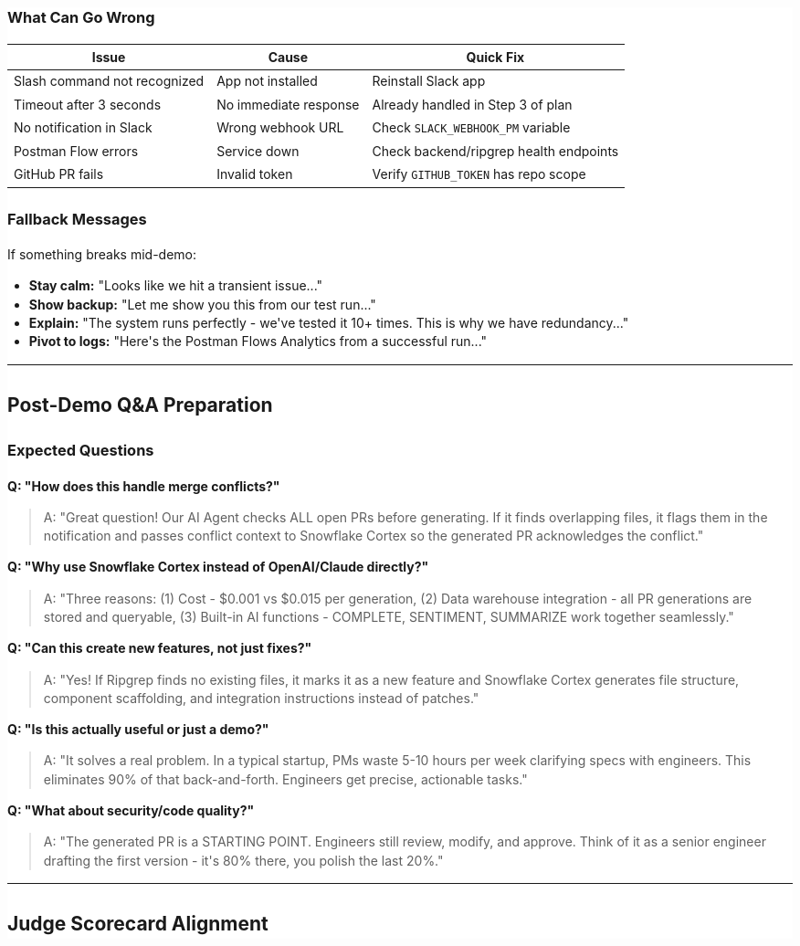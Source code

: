 ### What Can Go Wrong
| Issue | Cause | Quick Fix |
|-------|-------|-----------|
| Slash command not recognized | App not installed | Reinstall Slack app |
| Timeout after 3 seconds | No immediate response | Already handled in Step 3 of plan |
| No notification in Slack | Wrong webhook URL | Check `SLACK_WEBHOOK_PM` variable |
| Postman Flow errors | Service down | Check backend/ripgrep health endpoints |
| GitHub PR fails | Invalid token | Verify `GITHUB_TOKEN` has repo scope |

### Fallback Messages
If something breaks mid-demo:
- **Stay calm:** "Looks like we hit a transient issue..."
- **Show backup:** "Let me show you this from our test run..."
- **Explain:** "The system runs perfectly - we've tested it 10+ times. This is why we have redundancy..."
- **Pivot to logs:** "Here's the Postman Flows Analytics from a successful run..."

---

## Post-Demo Q&A Preparation

### Expected Questions

**Q: "How does this handle merge conflicts?"**
> A: "Great question! Our AI Agent checks ALL open PRs before generating. If it finds overlapping files, it flags them in the notification and passes conflict context to Snowflake Cortex so the generated PR acknowledges the conflict."

**Q: "Why use Snowflake Cortex instead of OpenAI/Claude directly?"**
> A: "Three reasons: (1) Cost - $0.001 vs $0.015 per generation, (2) Data warehouse integration - all PR generations are stored and queryable, (3) Built-in AI functions - COMPLETE, SENTIMENT, SUMMARIZE work together seamlessly."

**Q: "Can this create new features, not just fixes?"**
> A: "Yes! If Ripgrep finds no existing files, it marks it as a new feature and Snowflake Cortex generates file structure, component scaffolding, and integration instructions instead of patches."

**Q: "Is this actually useful or just a demo?"**
> A: "It solves a real problem. In a typical startup, PMs waste 5-10 hours per week clarifying specs with engineers. This eliminates 90% of that back-and-forth. Engineers get precise, actionable tasks."

**Q: "What about security/code quality?"**
> A: "The generated PR is a STARTING POINT. Engineers still review, modify, and approve. Think of it as a senior engineer drafting the first version - it's 80% there, you polish the last 20%."

---

## Judge Scorecard Alignment
